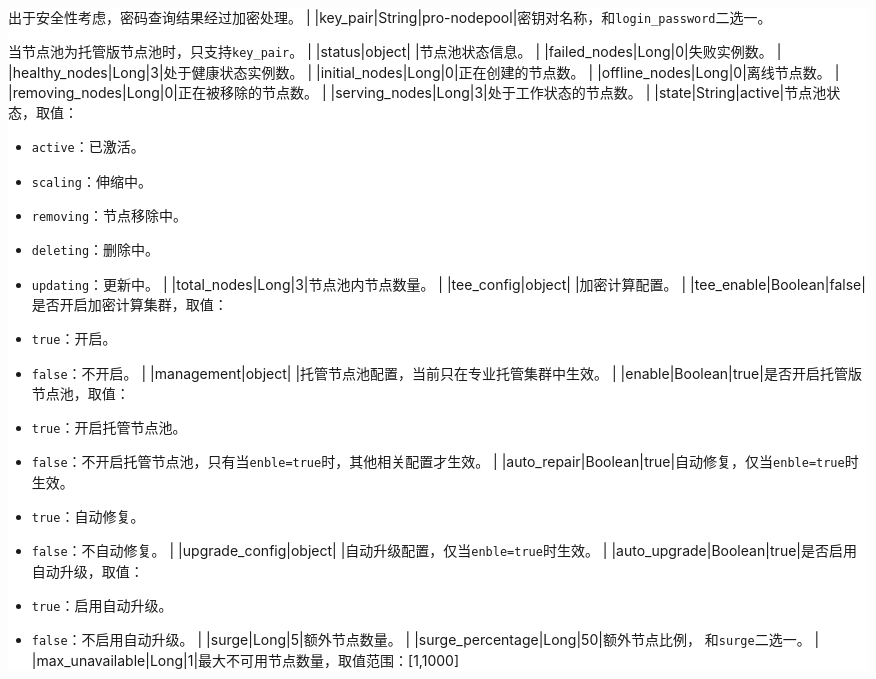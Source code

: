  出于安全性考虑，密码查询结果经过加密处理。 |
|key\_pair|String|pro-nodepool|密钥对名称，和`login_password`二选一。

 当节点池为托管版节点池时，只支持`key_pair`。 |
|status|object| |节点池状态信息。 |
|failed\_nodes|Long|0|失败实例数。 |
|healthy\_nodes|Long|3|处于健康状态实例数。 |
|initial\_nodes|Long|0|正在创建的节点数。 |
|offline\_nodes|Long|0|离线节点数。 |
|removing\_nodes|Long|0|正在被移除的节点数。 |
|serving\_nodes|Long|3|处于工作状态的节点数。 |
|state|String|active|节点池状态，取值：

 -   `active`：已激活。
-   `scaling`：伸缩中。
-   `removing`：节点移除中。
-   `deleting`：删除中。
-   `updating`：更新中。 |
|total\_nodes|Long|3|节点池内节点数量。 |
|tee\_config|object| |加密计算配置。 |
|tee\_enable|Boolean|false|是否开启加密计算集群，取值：

 -   `true`：开启。
-   `false`：不开启。 |
|management|object| |托管节点池配置，当前只在专业托管集群中生效。 |
|enable|Boolean|true|是否开启托管版节点池，取值：

 -   `true`：开启托管节点池。
-   `false`：不开启托管节点池，只有当`enble=true`时，其他相关配置才生效。 |
|auto\_repair|Boolean|true|自动修复，仅当`enble=true`时生效。

 -   `true`：自动修复。
-   `false`：不自动修复。 |
|upgrade\_config|object| |自动升级配置，仅当`enble=true`时生效。 |
|auto\_upgrade|Boolean|true|是否启用自动升级，取值：

 -   `true`：启用自动升级。
-   `false`：不启用自动升级。 |
|surge|Long|5|额外节点数量。 |
|surge\_percentage|Long|50|额外节点比例， 和`surge`二选一。 |
|max\_unavailable|Long|1|最大不可用节点数量，取值范围：\[1,1000\]
